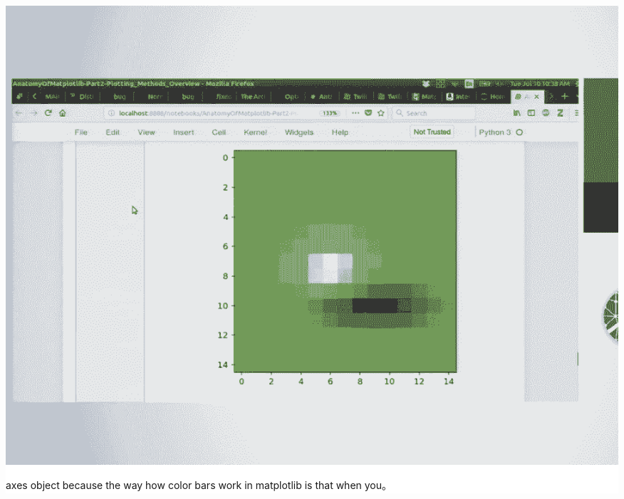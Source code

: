 ![](img/961a47906e9bd3c88bf7714f01a6d1b4_63.png)

 axes object because the way how color bars work in matplotlib is that when you。


